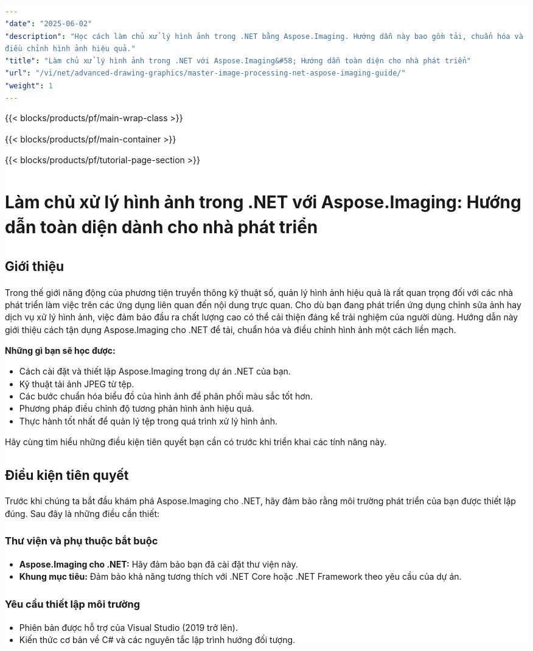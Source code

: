 ```yaml
---
"date": "2025-06-02"
"description": "Học cách làm chủ xử lý hình ảnh trong .NET bằng Aspose.Imaging. Hướng dẫn này bao gồm tải, chuẩn hóa và điều chỉnh hình ảnh hiệu quả."
"title": "Làm chủ xử lý hình ảnh trong .NET với Aspose.Imaging&#58; Hướng dẫn toàn diện cho nhà phát triển"
"url": "/vi/net/advanced-drawing-graphics/master-image-processing-net-aspose-imaging-guide/"
"weight": 1
---
```


{{< blocks/products/pf/main-wrap-class >}}

{{< blocks/products/pf/main-container >}}

{{< blocks/products/pf/tutorial-page-section >}}
# Làm chủ xử lý hình ảnh trong .NET với Aspose.Imaging: Hướng dẫn toàn diện dành cho nhà phát triển

## Giới thiệu

Trong thế giới năng động của phương tiện truyền thông kỹ thuật số, quản lý hình ảnh hiệu quả là rất quan trọng đối với các nhà phát triển làm việc trên các ứng dụng liên quan đến nội dung trực quan. Cho dù bạn đang phát triển ứng dụng chỉnh sửa ảnh hay dịch vụ xử lý hình ảnh, việc đảm bảo đầu ra chất lượng cao có thể cải thiện đáng kể trải nghiệm của người dùng. Hướng dẫn này giới thiệu cách tận dụng Aspose.Imaging cho .NET để tải, chuẩn hóa và điều chỉnh hình ảnh một cách liền mạch.

**Những gì bạn sẽ học được:**
- Cách cài đặt và thiết lập Aspose.Imaging trong dự án .NET của bạn.
- Kỹ thuật tải ảnh JPEG từ tệp.
- Các bước chuẩn hóa biểu đồ của hình ảnh để phân phối màu sắc tốt hơn.
- Phương pháp điều chỉnh độ tương phản hình ảnh hiệu quả.
- Thực hành tốt nhất để quản lý tệp trong quá trình xử lý hình ảnh.

Hãy cùng tìm hiểu những điều kiện tiên quyết bạn cần có trước khi triển khai các tính năng này.

## Điều kiện tiên quyết

Trước khi chúng ta bắt đầu khám phá Aspose.Imaging cho .NET, hãy đảm bảo rằng môi trường phát triển của bạn được thiết lập đúng. Sau đây là những điều cần thiết:

### Thư viện và phụ thuộc bắt buộc
- **Aspose.Imaging cho .NET:** Hãy đảm bảo bạn đã cài đặt thư viện này.
- **Khung mục tiêu:** Đảm bảo khả năng tương thích với .NET Core hoặc .NET Framework theo yêu cầu của dự án.

### Yêu cầu thiết lập môi trường
- Phiên bản được hỗ trợ của Visual Studio (2019 trở lên).
- Kiến thức cơ bản về C# và các nguyên tắc lập trình hướng đối tượng.
